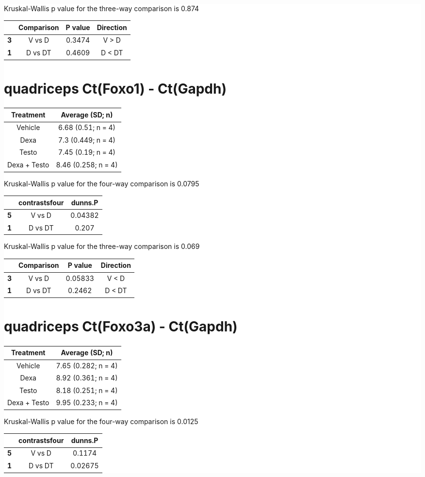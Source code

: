  Kruskal-Wallis p value for the three-way comparison is 0.874 

| &nbsp;  |  Comparison  |  P value  |  Direction  |
|:-------:|:------------:|:---------:|:-----------:|
|  **3**  |    V vs D    |  0.3474   |    V > D    |
|  **1**  |   D vs DT    |  0.4609   |   D < DT    |

# quadriceps Ct(Foxo1) - Ct(Gapdh) 

|  Treatment   |   Average (SD; n)   |
|:------------:|:-------------------:|
|   Vehicle    | 6.68 (0.51; n = 4)  |
|     Dexa     | 7.3 (0.449; n = 4)  |
|    Testo     | 7.45 (0.19; n = 4)  |
| Dexa + Testo | 8.46 (0.258; n = 4) |

 Kruskal-Wallis p value for the four-way comparison is 0.0795 

| &nbsp;  |  contrastsfour  |  dunns.P  |
|:-------:|:---------------:|:---------:|
|  **5**  |     V vs D      |  0.04382  |
|  **1**  |     D vs DT     |   0.207   |

 Kruskal-Wallis p value for the three-way comparison is 0.069 

| &nbsp;  |  Comparison  |  P value  |  Direction  |
|:-------:|:------------:|:---------:|:-----------:|
|  **3**  |    V vs D    |  0.05833  |    V < D    |
|  **1**  |   D vs DT    |  0.2462   |   D < DT    |

# quadriceps Ct(Foxo3a) - Ct(Gapdh) 

|  Treatment   |   Average (SD; n)   |
|:------------:|:-------------------:|
|   Vehicle    | 7.65 (0.282; n = 4) |
|     Dexa     | 8.92 (0.361; n = 4) |
|    Testo     | 8.18 (0.251; n = 4) |
| Dexa + Testo | 9.95 (0.233; n = 4) |

 Kruskal-Wallis p value for the four-way comparison is 0.0125 

| &nbsp;  |  contrastsfour  |  dunns.P  |
|:-------:|:---------------:|:---------:|
|  **5**  |     V vs D      |  0.1174   |
|  **1**  |     D vs DT     |  0.02675  |
